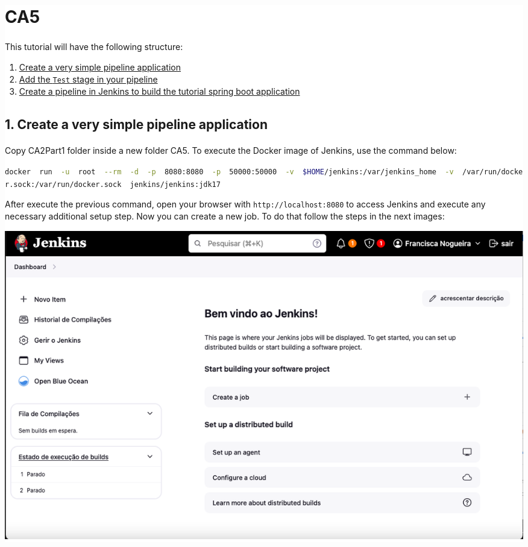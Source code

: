 # CA5

This tutorial will have the following structure:

1. [Create a very simple pipeline application](#1-create-a-very-simple-pipeline-application)
2. [Add the `Test` stage in your pipeline](#2-add-the-test-stage-in-your-pipeline)
3. [Create a pipeline in Jenkins to build the tutorial spring boot application](#3-create-a-pipeline-in-jenkins-to-build-the-tutorial-spring-boot-application)

## 1. Create a very simple pipeline application

Copy CA2Part1 folder inside a new folder CA5.
To execute the Docker image of Jenkins, use the command below:

```bash
docker  run  -u  root  --rm  -d  -p  8080:8080  -p  50000:50000  -v  $HOME/jenkins:/var/jenkins_home  -v  /var/run/docker.sock:/var/run/docker.sock  jenkins/jenkins:jdk17
```

After execute the previous command, open your browser with  `http://localhost:8080` to access Jenkins and execute any necessary additional setup step.
Now you can create a new job. To do that follow the steps in the next images:

![paginaInicialJenkins.png](paginaInicialJenkins.png)
